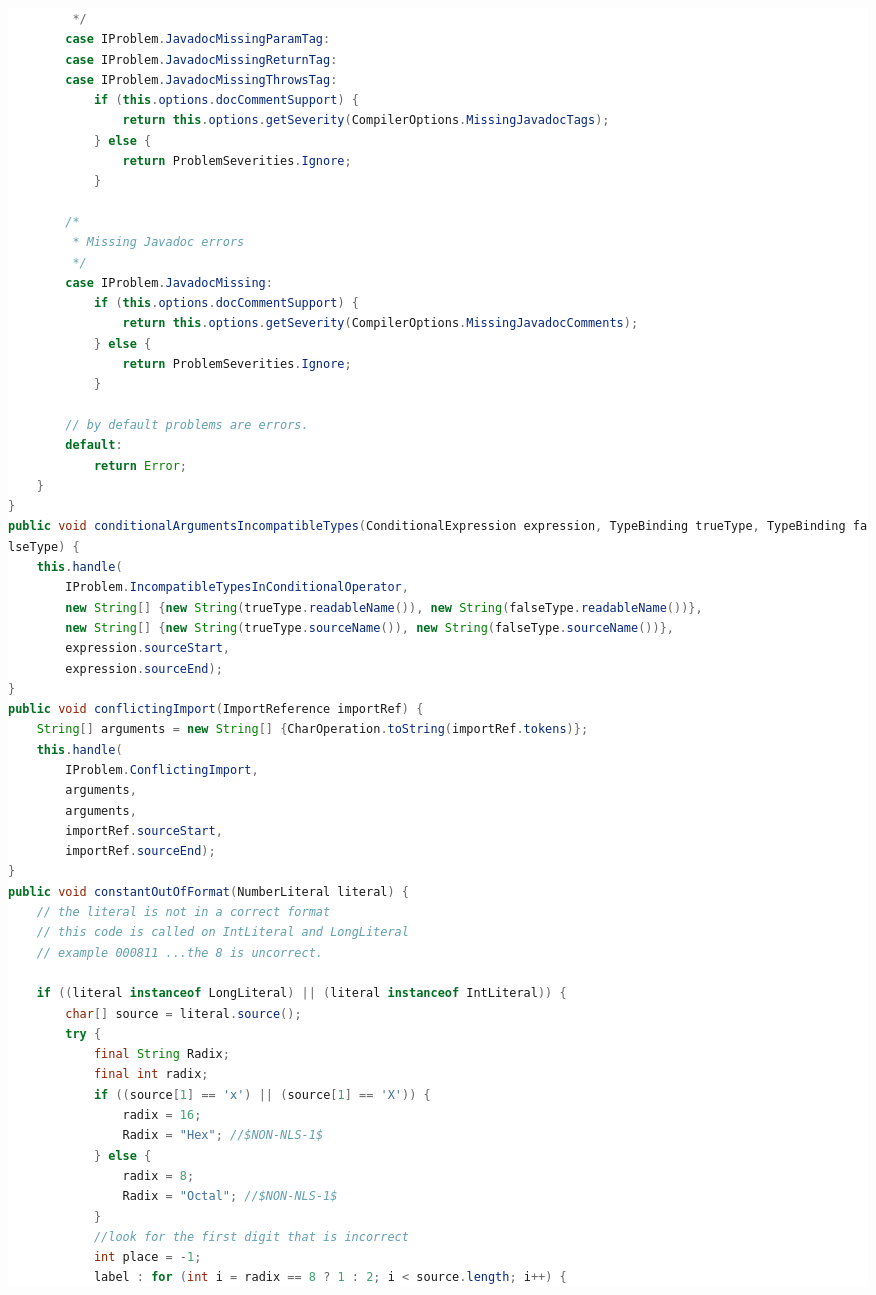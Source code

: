 ```java
		 */
		case IProblem.JavadocMissingParamTag:
		case IProblem.JavadocMissingReturnTag:
		case IProblem.JavadocMissingThrowsTag:
			if (this.options.docCommentSupport) {
				return this.options.getSeverity(CompilerOptions.MissingJavadocTags);
			} else {
				return ProblemSeverities.Ignore;
			}

		/*
		 * Missing Javadoc errors
		 */
		case IProblem.JavadocMissing:
			if (this.options.docCommentSupport) {
				return this.options.getSeverity(CompilerOptions.MissingJavadocComments);
			} else {
				return ProblemSeverities.Ignore;
			}

		// by default problems are errors.
		default:
			return Error;
	}
}
public void conditionalArgumentsIncompatibleTypes(ConditionalExpression expression, TypeBinding trueType, TypeBinding falseType) {
	this.handle(
		IProblem.IncompatibleTypesInConditionalOperator,
		new String[] {new String(trueType.readableName()), new String(falseType.readableName())},
		new String[] {new String(trueType.sourceName()), new String(falseType.sourceName())},
		expression.sourceStart,
		expression.sourceEnd);
}
public void conflictingImport(ImportReference importRef) {
	String[] arguments = new String[] {CharOperation.toString(importRef.tokens)};
	this.handle(
		IProblem.ConflictingImport,
		arguments,
		arguments,
		importRef.sourceStart,
		importRef.sourceEnd);
}
public void constantOutOfFormat(NumberLiteral literal) {
	// the literal is not in a correct format
	// this code is called on IntLiteral and LongLiteral 
	// example 000811 ...the 8 is uncorrect.

	if ((literal instanceof LongLiteral) || (literal instanceof IntLiteral)) {
		char[] source = literal.source();
		try {
			final String Radix;
			final int radix;
			if ((source[1] == 'x') || (source[1] == 'X')) {
				radix = 16;
				Radix = "Hex"; //$NON-NLS-1$
			} else {
				radix = 8;
				Radix = "Octal"; //$NON-NLS-1$
			}
			//look for the first digit that is incorrect
			int place = -1;
			label : for (int i = radix == 8 ? 1 : 2; i < source.length; i++) {
```